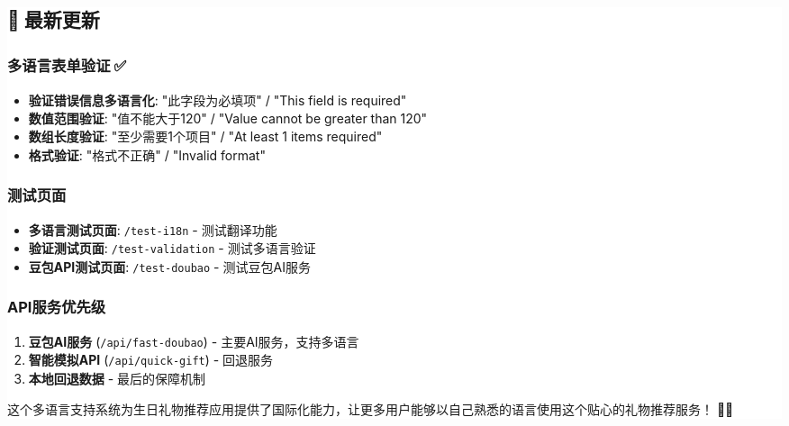 ## 🔧 最新更新

### 多语言表单验证 ✅
- **验证错误信息多语言化**: "此字段为必填项" / "This field is required"
- **数值范围验证**: "值不能大于120" / "Value cannot be greater than 120"
- **数组长度验证**: "至少需要1个项目" / "At least 1 items required"
- **格式验证**: "格式不正确" / "Invalid format"

### 测试页面
- **多语言测试页面**: `/test-i18n` - 测试翻译功能
- **验证测试页面**: `/test-validation` - 测试多语言验证
- **豆包API测试页面**: `/test-doubao` - 测试豆包AI服务

### API服务优先级
1. **豆包AI服务** (`/api/fast-doubao`) - 主要AI服务，支持多语言
2. **智能模拟API** (`/api/quick-gift`) - 回退服务
3. **本地回退数据** - 最后的保障机制

这个多语言支持系统为生日礼物推荐应用提供了国际化能力，让更多用户能够以自己熟悉的语言使用这个贴心的礼物推荐服务！ 🎁✨